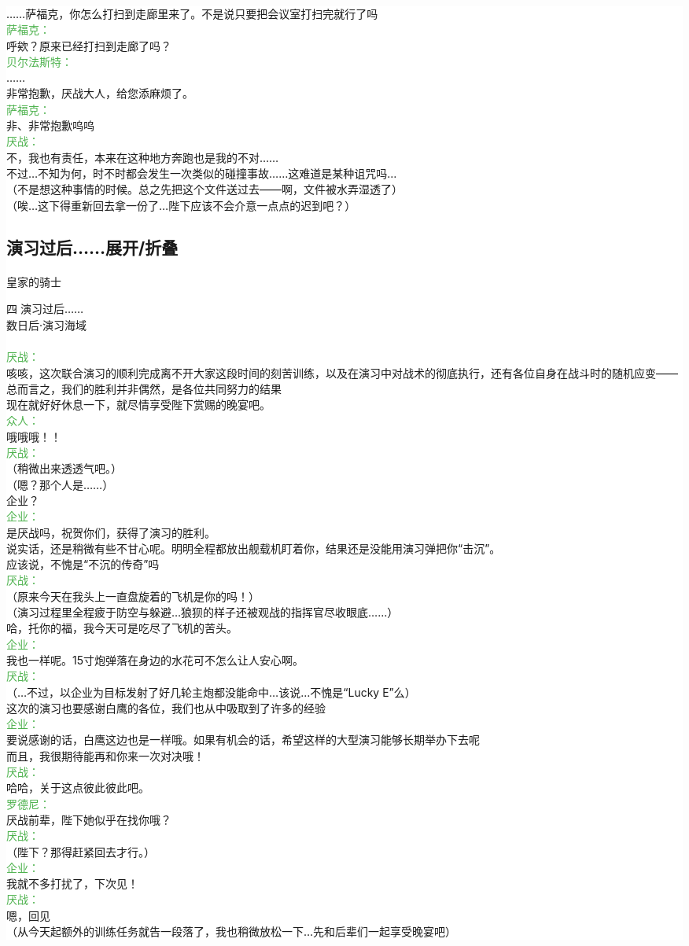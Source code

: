……萨福克，你怎么打扫到走廊里来了。不是说只要把会议室打扫完就行了吗<br/>
<span style="color:#4eb24e;">萨福克：</span><br/>
呼欸？原来已经打扫到走廊了吗？<br/>
<span style="color:#4eb24e;">贝尔法斯特：</span><br/>
……<br/>
非常抱歉，厌战大人，给您添麻烦了。<br/>
<span style="color:#4eb24e;">萨福克：</span><br/>
非、非常抱歉呜呜<br/>
<span style="color:#4eb24e;">厌战：</span><br/>
不，我也有责任，本来在这种地方奔跑也是我的不对……<br/>
不过…不知为何，时不时都会发生一次类似的碰撞事故……这难道是某种诅咒吗…<br/>
（不是想这种事情的时候。总之先把这个文件送过去——啊，文件被水弄湿透了）<br/>
（唉…这下得重新回去拿一份了…陛下应该不会介意一点点的迟到吧？）<br/>
</p>

## 演习过后……展开/折叠

<p>皇家的骑士
</p><p>四 演习过后……<br/>
数日后·演习海域<br/>
<br/>
<span style="color:#4eb24e;">厌战：</span><br/>
咳咳，这次联合演习的顺利完成离不开大家这段时间的刻苦训练，以及在演习中对战术的彻底执行，还有各位自身在战斗时的随机应变——<br/>
总而言之，我们的胜利并非偶然，是各位共同努力的结果<br/>
现在就好好休息一下，就尽情享受陛下赏赐的晚宴吧。<br/>
<span style="color:#4eb24e;">众人：</span><br/>
哦哦哦！！<br/>
<span style="color:#4eb24e;">厌战：</span><br/>
（稍微出来透透气吧。）<br/>
（嗯？那个人是……）<br/>
企业？<br/>
<span style="color:#4eb24e;">企业：</span><br/>
是厌战吗，祝贺你们，获得了演习的胜利。<br/>
说实话，还是稍微有些不甘心呢。明明全程都放出舰载机盯着你，结果还是没能用演习弹把你“击沉”。<br/>
应该说，不愧是“不沉的传奇”吗<br/>
<span style="color:#4eb24e;">厌战：</span><br/>
（原来今天在我头上一直盘旋着的飞机是你的吗！）<br/>
（演习过程里全程疲于防空与躲避…狼狈的样子还被观战的指挥官尽收眼底……）<br/>
哈，托你的福，我今天可是吃尽了飞机的苦头。<br/>
<span style="color:#4eb24e;">企业：</span><br/>
我也一样呢。15寸炮弹落在身边的水花可不怎么让人安心啊。<br/>
<span style="color:#4eb24e;">厌战：</span><br/>
（…不过，以企业为目标发射了好几轮主炮都没能命中…该说…不愧是“Lucky E”么）<br/>
这次的演习也要感谢白鹰的各位，我们也从中吸取到了许多的经验<br/>
<span style="color:#4eb24e;">企业：</span><br/>
要说感谢的话，白鹰这边也是一样哦。如果有机会的话，希望这样的大型演习能够长期举办下去呢<br/>
而且，我很期待能再和你来一次对决哦！<br/>
<span style="color:#4eb24e;">厌战：</span><br/>
哈哈，关于这点彼此彼此吧。<br/>
<span style="color:#4eb24e;">罗德尼：</span><br/>
厌战前辈，陛下她似乎在找你哦？<br/>
<span style="color:#4eb24e;">厌战：</span><br/>
（陛下？那得赶紧回去才行。）<br/>
<span style="color:#4eb24e;">企业：</span><br/>
我就不多打扰了，下次见！<br/>
<span style="color:#4eb24e;">厌战：</span><br/>
嗯，回见<br/>
（从今天起额外的训练任务就告一段落了，我也稍微放松一下…先和后辈们一起享受晚宴吧）<br/>
</p>
